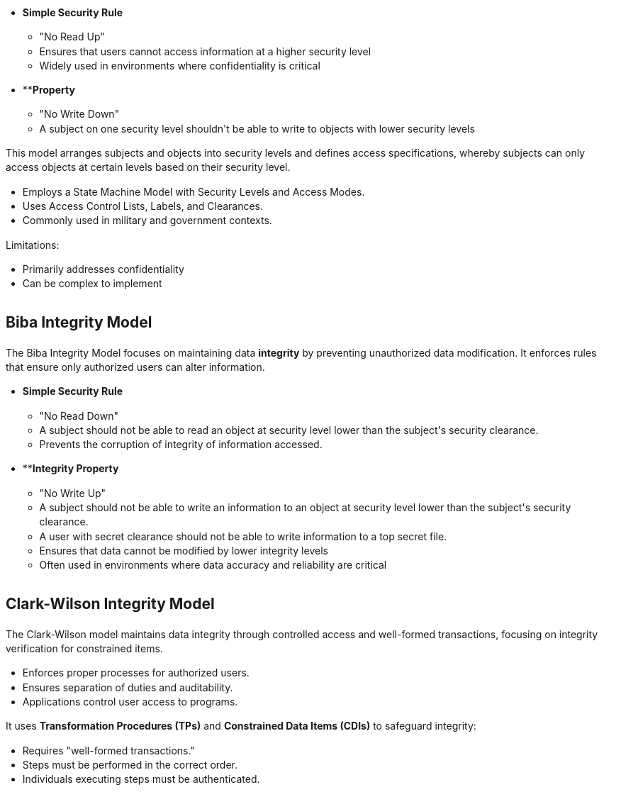 - **Simple Security Rule**  

  - "No Read Up" 
  - Ensures that users cannot access information at a higher security level
  - Widely used in environments where confidentiality is critical

- ****Property**

  - "No Write Down"
  - A subject on one security level shouldn't be able to write to objects with lower security levels

This model arranges subjects and objects into security levels and defines access specifications, whereby subjects can only access objects at certain levels based on their security level.

- Employs a State Machine Model with Security Levels and Access Modes.
- Uses Access Control Lists, Labels, and Clearances.
- Commonly used in military and government contexts.

Limitations: 

- Primarily addresses confidentiality
- Can be complex to implement

## Biba Integrity Model

The Biba Integrity Model focuses on maintaining data **integrity** by preventing unauthorized data modification. It enforces rules that ensure only authorized users can alter information.

- **Simple Security Rule**  

  - "No Read Down" 
  - A subject should not be able to read an object at security level lower than the subject's security clearance.
  - Prevents the corruption of integrity of information accessed.

- ****Integrity Property**

  - "No Write Up"
  - A subject should not be able to write an information to an object at security level lower than the subject's security clearance.
  - A user with secret clearance should not be able to write information to a top secret file.
  - Ensures that data cannot be modified by lower integrity levels
  - Often used in environments where data accuracy and reliability are critical

## Clark-Wilson Integrity Model

The Clark-Wilson model maintains data integrity through controlled access and well-formed transactions, focusing on integrity verification for constrained items.

- Enforces proper processes for authorized users.
- Ensures separation of duties and auditability.
- Applications control user access to programs.

It uses **Transformation Procedures (TPs)** and **Constrained Data Items (CDIs)** to safeguard integrity:

- Requires "well-formed transactions."
- Steps must be performed in the correct order.
- Individuals executing steps must be authenticated.

